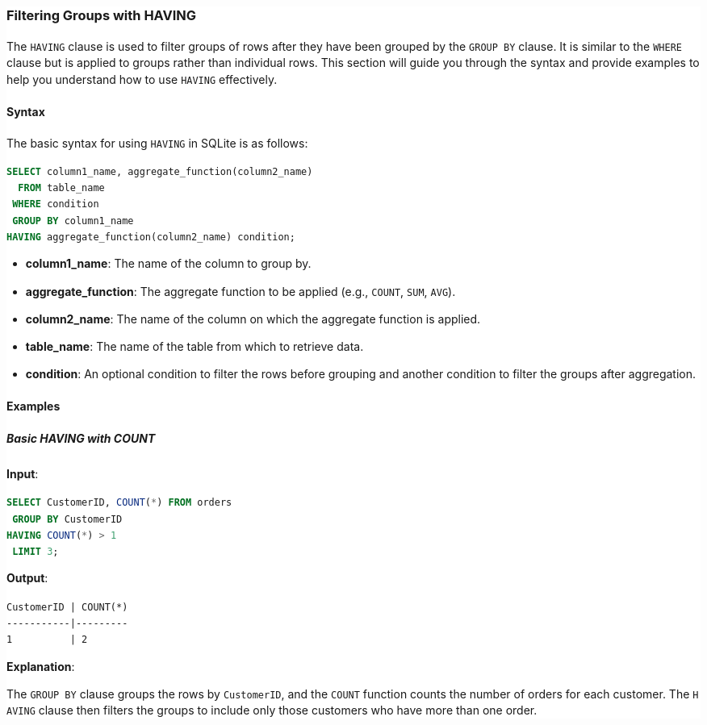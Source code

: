 

### Filtering Groups with HAVING

The `HAVING` clause is used to filter groups of rows after they have been grouped by the `GROUP BY` clause. It is similar to the `WHERE` clause but is applied to groups rather than individual rows. This section will guide you through the syntax and provide examples to help you understand how to use `HAVING` effectively.

#### Syntax

The basic syntax for using `HAVING` in SQLite is as follows:

```sql
SELECT column1_name, aggregate_function(column2_name)
  FROM table_name
 WHERE condition
 GROUP BY column1_name
HAVING aggregate_function(column2_name) condition;
```

- **column1_name**: The name of the column to group by.

- **aggregate_function**: The aggregate function to be applied (e.g., `COUNT`, `SUM`, `AVG`).

- **column2_name**: The name of the column on which the aggregate function is applied.

- **table_name**: The name of the table from which to retrieve data.

- **condition**: An optional condition to filter the rows before grouping and another condition to filter the groups after aggregation.

#### Examples

##### Basic HAVING with COUNT

**Input**:

```sql
SELECT CustomerID, COUNT(*) FROM orders
 GROUP BY CustomerID
HAVING COUNT(*) > 1
 LIMIT 3;
```

**Output**:

```plaintext
CustomerID | COUNT(*)
-----------|---------
1          | 2
```

**Explanation**:

The `GROUP BY` clause groups the rows by `CustomerID`, and the `COUNT` function counts the number of orders for each customer. The `HAVING` clause then filters the groups to include only those customers who have more than one order.

